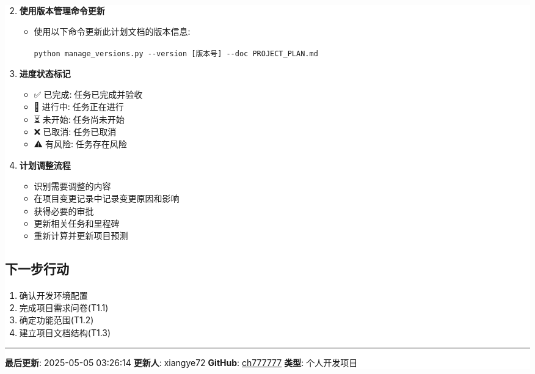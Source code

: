 2. **使用版本管理命令更新**
   - 使用以下命令更新此计划文档的版本信息:
     ```
     python manage_versions.py --version [版本号] --doc PROJECT_PLAN.md
     ```

3. **进度状态标记**
   - ✅ 已完成: 任务已完成并验收
   - 🔄 进行中: 任务正在进行
   - ⏳ 未开始: 任务尚未开始
   - ❌ 已取消: 任务已取消
   - ⚠️ 有风险: 任务存在风险

4. **计划调整流程**
   - 识别需要调整的内容
   - 在项目变更记录中记录变更原因和影响
   - 获得必要的审批
   - 更新相关任务和里程碑
   - 重新计算并更新项目预测

## 下一步行动
1. 确认开发环境配置
2. 完成项目需求问卷(T1.1)
3. 确定功能范围(T1.2)
4. 建立项目文档结构(T1.3)

---

**最后更新**: 2025-05-05 03:26:14
**更新人**: xiangye72
**GitHub**: [ch777777](https://github.com/ch777777)
**类型**: 个人开发项目
 